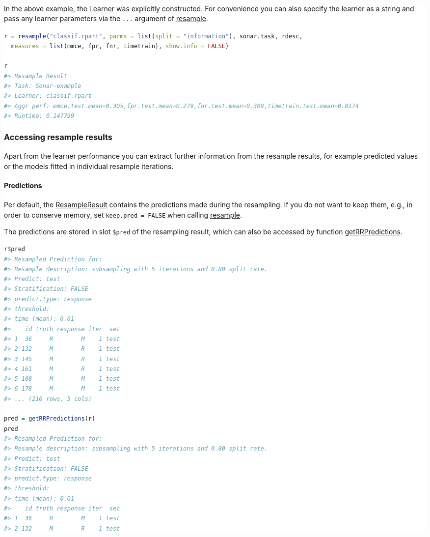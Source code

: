 In the above example, the [Learner](http://www.rdocumentation.org/packages/mlr/functions/makeLearner.html) was explicitly constructed. For convenience
you can also specify the learner as a string and pass any learner parameters via the `...` argument
of [resample](http://www.rdocumentation.org/packages/mlr/functions/resample.html).


```r
r = resample("classif.rpart", parms = list(split = "information"), sonar.task, rdesc,
  measures = list(mmce, fpr, fnr, timetrain), show.info = FALSE)

r
#> Resample Result
#> Task: Sonar-example
#> Learner: classif.rpart
#> Aggr perf: mmce.test.mean=0.305,fpr.test.mean=0.279,fnr.test.mean=0.309,timetrain.test.mean=0.0174
#> Runtime: 0.147799
```


### Accessing resample results
Apart from the learner performance you can extract further information from the
resample results, for example predicted values or the models fitted in individual resample
iterations.

#### Predictions
Per default, the [ResampleResult](http://www.rdocumentation.org/packages/mlr/functions/ResampleResult.html) contains the predictions made during the resampling.
If you do not want to keep them, e.g., in order to conserve memory,
set `keep.pred = FALSE` when calling [resample](http://www.rdocumentation.org/packages/mlr/functions/resample.html).

The predictions are stored in slot `$pred` of the resampling result, which can also be accessed
by function [getRRPredictions](http://www.rdocumentation.org/packages/mlr/functions/getRRPredictions.html).


```r
r$pred
#> Resampled Prediction for:
#> Resample description: subsampling with 5 iterations and 0.80 split rate.
#> Predict: test
#> Stratification: FALSE
#> predict.type: response
#> threshold: 
#> time (mean): 0.01
#>    id truth response iter  set
#> 1  36     R        M    1 test
#> 2 132     M        R    1 test
#> 3 145     M        R    1 test
#> 4 161     M        R    1 test
#> 5 108     M        M    1 test
#> 6 178     M        M    1 test
#> ... (210 rows, 5 cols)

pred = getRRPredictions(r)
pred
#> Resampled Prediction for:
#> Resample description: subsampling with 5 iterations and 0.80 split rate.
#> Predict: test
#> Stratification: FALSE
#> predict.type: response
#> threshold: 
#> time (mean): 0.01
#>    id truth response iter  set
#> 1  36     R        M    1 test
#> 2 132     M        R    1 test
```